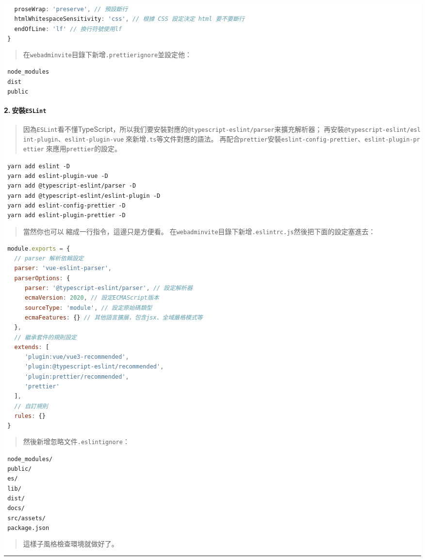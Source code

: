    ```javascript
      proseWrap: 'preserve', // 預設斷行
      htmlWhitespaceSensitivity: 'css', // 根據 CSS 設定決定 html 要不要斷行
      endOfLine: 'lf' // 換行符號使用lf
    }
   ```
   > 在`webadminvite`目錄下新增`.prettierignore`並設定他：
   ```
    node_modules
    dist
    public
   ```

   #### 2. 安裝`ESLint`
   > 因為`ESLint`看不懂TypeScript，所以我们要安裝對應的`@typescript-eslint/parser`来擴充解析器；
   > 再安裝`@typescript-eslint/eslint-plugin`、`eslint-plugin-vue` 來新增`.ts`等文件對應的語法。
   > 再配合`prettier`安裝`eslint-config-prettier`、`eslint-plugin-prettier`
   > 來應用`prettier`的設定。
   ```shell
    yarn add eslint -D
    yarn add eslint-plugin-vue -D
    yarn add @typescript-eslint/parser -D
    yarn add @typescript-eslint/eslint-plugin -D
    yarn add eslint-config-prettier -D
    yarn add eslint-plugin-prettier -D
   ```
   > 當然你也可以 縮成一行指令，這邊只是方便看。
   > 在`webadminvite`目錄下新增`.eslintrc.js`然後把下面的設定塞進去：
   ```javascript
    module.exports = {
      // parser 解析依賴設定
      parser: 'vue-eslint-parser',
      parserOptions: {
         parser: '@typescript-eslint/parser', // 設定解析器
         ecmaVersion: 2020, // 設定ECMAScript版本
         sourceType: 'module', // 設定原始碼類型
         ecmaFeatures: {} // 其他語言擴展，包含jsx、全域嚴格模式等
      },
      // 繼承套件的規則設定
      extends: [
         'plugin:vue/vue3-recommended',
         'plugin:@typescript-eslint/recommended',
         'plugin:prettier/recommended',
         'prettier'
      ],
      // 自訂規則
      rules: {}
    }
   ```
   > 然後新增忽略文件`.eslintignore`：
   ```
    node_modules/
    public/
    es/
    lib/
    dist/
    docs/
    src/assets/
    package.json
   ```
   > 這樣子風格檢查環境就做好了。

---